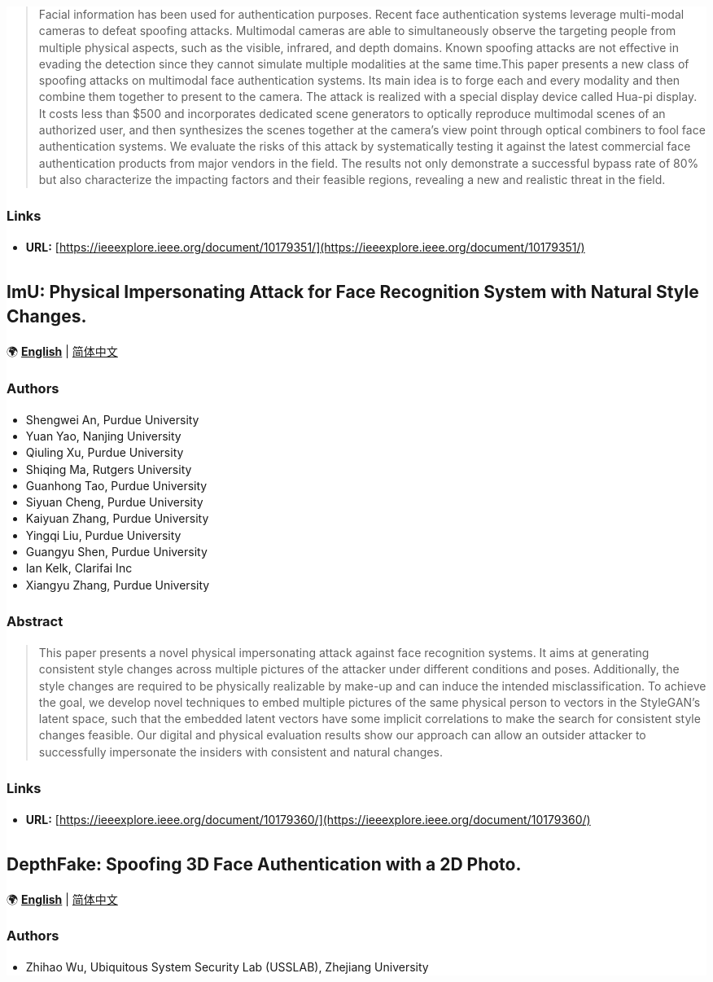 > Facial information has been used for authentication purposes. Recent face authentication systems leverage multi-modal cameras to defeat spoofing attacks. Multimodal cameras are able to simultaneously observe the targeting people from multiple physical aspects, such as the visible, infrared, and depth domains. Known spoofing attacks are not effective in evading the detection since they cannot simulate multiple modalities at the same time.This paper presents a new class of spoofing attacks on multimodal face authentication systems. Its main idea is to forge each and every modality and then combine them together to present to the camera. The attack is realized with a special display device called Hua-pi display. It costs less than $500 and incorporates dedicated scene generators to optically reproduce multimodal scenes of an authorized user, and then synthesizes the scenes together at the camera’s view point through optical combiners to fool face authentication systems. We evaluate the risks of this attack by systematically testing it against the latest commercial face authentication products from major vendors in the field. The results not only demonstrate a successful bypass rate of 80% but also characterize the impacting factors and their feasible regions, revealing a new and realistic threat in the field.

### Links
- **URL:** [https://ieeexplore.ieee.org/document/10179351/](https://ieeexplore.ieee.org/document/10179351/)
## ImU: Physical Impersonating Attack for Face Recognition System with Natural Style Changes.
🌍 **[English](../../../docs/en/IEEE%20Symposium%20on%20Security%20and%20Privacy/IEEE%20Symposium%20on%20Security%20and%20Privacy%202023.md#imu-physical-impersonating-attack-for-face-recognition-system-with-natural-style-changes)** | [简体中文](../../../docs/zh-CN/IEEE%20Symposium%20on%20Security%20and%20Privacy/IEEE%20Symposium%20on%20Security%20and%20Privacy%202023.md#imu-physical-impersonating-attack-for-face-recognition-system-with-natural-style-changes)
### Authors
* Shengwei An, Purdue University
* Yuan Yao, Nanjing University
* Qiuling Xu, Purdue University
* Shiqing Ma, Rutgers University
* Guanhong Tao, Purdue University
* Siyuan Cheng, Purdue University
* Kaiyuan Zhang, Purdue University
* Yingqi Liu, Purdue University
* Guangyu Shen, Purdue University
* Ian Kelk, Clarifai Inc
* Xiangyu Zhang, Purdue University
### Abstract
> This paper presents a novel physical impersonating attack against face recognition systems. It aims at generating consistent style changes across multiple pictures of the attacker under different conditions and poses. Additionally, the style changes are required to be physically realizable by make-up and can induce the intended misclassification. To achieve the goal, we develop novel techniques to embed multiple pictures of the same physical person to vectors in the StyleGAN’s latent space, such that the embedded latent vectors have some implicit correlations to make the search for consistent style changes feasible. Our digital and physical evaluation results show our approach can allow an outsider attacker to successfully impersonate the insiders with consistent and natural changes.

### Links
- **URL:** [https://ieeexplore.ieee.org/document/10179360/](https://ieeexplore.ieee.org/document/10179360/)
## DepthFake: Spoofing 3D Face Authentication with a 2D Photo.
🌍 **[English](../../../docs/en/IEEE%20Symposium%20on%20Security%20and%20Privacy/IEEE%20Symposium%20on%20Security%20and%20Privacy%202023.md#depthfake-spoofing-3d-face-authentication-with-a-2d-photo)** | [简体中文](../../../docs/zh-CN/IEEE%20Symposium%20on%20Security%20and%20Privacy/IEEE%20Symposium%20on%20Security%20and%20Privacy%202023.md#depthfake-spoofing-3d-face-authentication-with-a-2d-photo)
### Authors
* Zhihao Wu, Ubiquitous System Security Lab (USSLAB), Zhejiang University